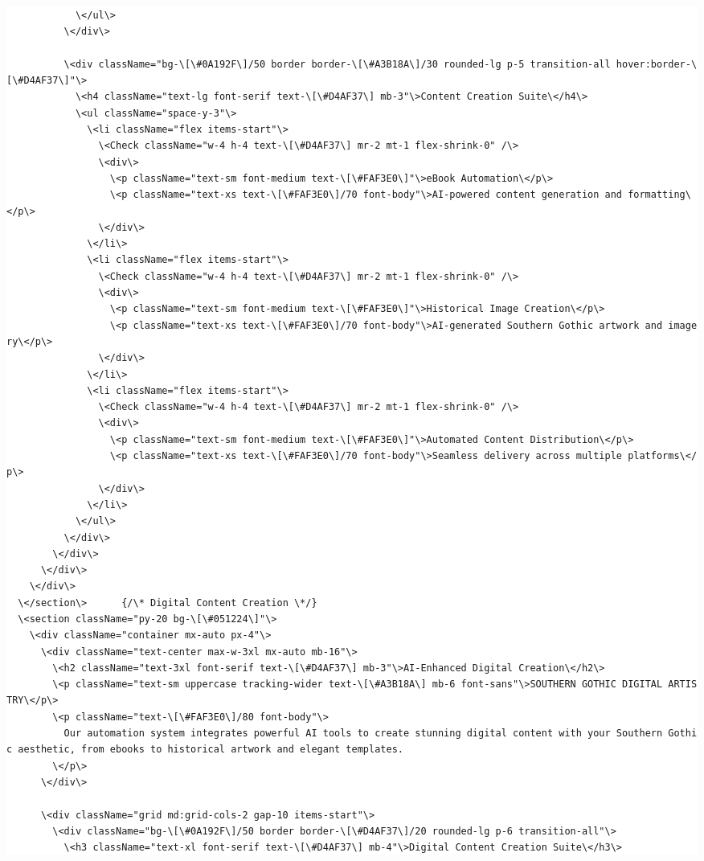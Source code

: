                 \</ul\>  
              \</div\>  
                
              \<div className="bg-\[\#0A192F\]/50 border border-\[\#A3B18A\]/30 rounded-lg p-5 transition-all hover:border-\[\#D4AF37\]"\>  
                \<h4 className="text-lg font-serif text-\[\#D4AF37\] mb-3"\>Content Creation Suite\</h4\>  
                \<ul className="space-y-3"\>  
                  \<li className="flex items-start"\>  
                    \<Check className="w-4 h-4 text-\[\#D4AF37\] mr-2 mt-1 flex-shrink-0" /\>  
                    \<div\>  
                      \<p className="text-sm font-medium text-\[\#FAF3E0\]"\>eBook Automation\</p\>  
                      \<p className="text-xs text-\[\#FAF3E0\]/70 font-body"\>AI-powered content generation and formatting\</p\>  
                    \</div\>  
                  \</li\>  
                  \<li className="flex items-start"\>  
                    \<Check className="w-4 h-4 text-\[\#D4AF37\] mr-2 mt-1 flex-shrink-0" /\>  
                    \<div\>  
                      \<p className="text-sm font-medium text-\[\#FAF3E0\]"\>Historical Image Creation\</p\>  
                      \<p className="text-xs text-\[\#FAF3E0\]/70 font-body"\>AI-generated Southern Gothic artwork and imagery\</p\>  
                    \</div\>  
                  \</li\>  
                  \<li className="flex items-start"\>  
                    \<Check className="w-4 h-4 text-\[\#D4AF37\] mr-2 mt-1 flex-shrink-0" /\>  
                    \<div\>  
                      \<p className="text-sm font-medium text-\[\#FAF3E0\]"\>Automated Content Distribution\</p\>  
                      \<p className="text-xs text-\[\#FAF3E0\]/70 font-body"\>Seamless delivery across multiple platforms\</p\>  
                    \</div\>  
                  \</li\>  
                \</ul\>  
              \</div\>  
            \</div\>  
          \</div\>  
        \</div\>  
      \</section\>      {/\* Digital Content Creation \*/}  
      \<section className="py-20 bg-\[\#051224\]"\>  
        \<div className="container mx-auto px-4"\>  
          \<div className="text-center max-w-3xl mx-auto mb-16"\>  
            \<h2 className="text-3xl font-serif text-\[\#D4AF37\] mb-3"\>AI-Enhanced Digital Creation\</h2\>  
            \<p className="text-sm uppercase tracking-wider text-\[\#A3B18A\] mb-6 font-sans"\>SOUTHERN GOTHIC DIGITAL ARTISTRY\</p\>  
            \<p className="text-\[\#FAF3E0\]/80 font-body"\>  
              Our automation system integrates powerful AI tools to create stunning digital content with your Southern Gothic aesthetic, from ebooks to historical artwork and elegant templates.  
            \</p\>  
          \</div\>  
            
          \<div className="grid md:grid-cols-2 gap-10 items-start"\>  
            \<div className="bg-\[\#0A192F\]/50 border border-\[\#D4AF37\]/20 rounded-lg p-6 transition-all"\>  
              \<h3 className="text-xl font-serif text-\[\#D4AF37\] mb-4"\>Digital Content Creation Suite\</h3\>  
                